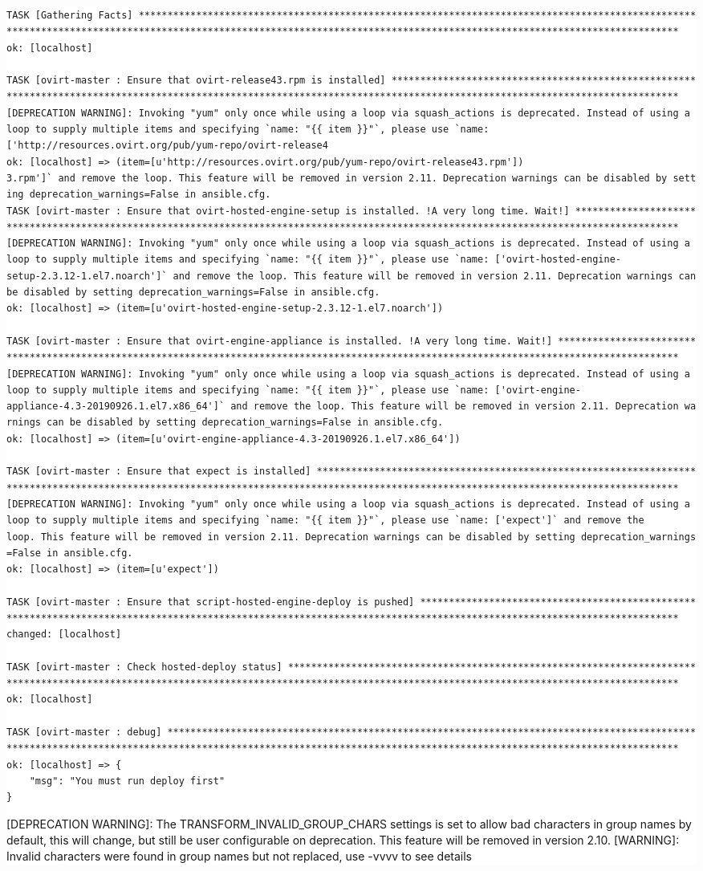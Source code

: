 ```
TASK [Gathering Facts] **********************************************************************************************************************************************************************************************************************
ok: [localhost]

TASK [ovirt-master : Ensure that ovirt-release43.rpm is installed] **************************************************************************************************************************************************************************
[DEPRECATION WARNING]: Invoking "yum" only once while using a loop via squash_actions is deprecated. Instead of using a loop to supply multiple items and specifying `name: "{{ item }}"`, please use `name:
['http://resources.ovirt.org/pub/yum-repo/ovirt-release4
ok: [localhost] => (item=[u'http://resources.ovirt.org/pub/yum-repo/ovirt-release43.rpm'])
3.rpm']` and remove the loop. This feature will be removed in version 2.11. Deprecation warnings can be disabled by setting deprecation_warnings=False in ansible.cfg.
TASK [ovirt-master : Ensure that ovirt-hosted-engine-setup is installed. !A very long time. Wait!] ******************************************************************************************************************************************
[DEPRECATION WARNING]: Invoking "yum" only once while using a loop via squash_actions is deprecated. Instead of using a loop to supply multiple items and specifying `name: "{{ item }}"`, please use `name: ['ovirt-hosted-engine-
setup-2.3.12-1.el7.noarch']` and remove the loop. This feature will be removed in version 2.11. Deprecation warnings can be disabled by setting deprecation_warnings=False in ansible.cfg.
ok: [localhost] => (item=[u'ovirt-hosted-engine-setup-2.3.12-1.el7.noarch'])

TASK [ovirt-master : Ensure that ovirt-engine-appliance is installed. !A very long time. Wait!] *********************************************************************************************************************************************
[DEPRECATION WARNING]: Invoking "yum" only once while using a loop via squash_actions is deprecated. Instead of using a loop to supply multiple items and specifying `name: "{{ item }}"`, please use `name: ['ovirt-engine-
appliance-4.3-20190926.1.el7.x86_64']` and remove the loop. This feature will be removed in version 2.11. Deprecation warnings can be disabled by setting deprecation_warnings=False in ansible.cfg.
ok: [localhost] => (item=[u'ovirt-engine-appliance-4.3-20190926.1.el7.x86_64'])

TASK [ovirt-master : Ensure that expect is installed] ***************************************************************************************************************************************************************************************
[DEPRECATION WARNING]: Invoking "yum" only once while using a loop via squash_actions is deprecated. Instead of using a loop to supply multiple items and specifying `name: "{{ item }}"`, please use `name: ['expect']` and remove the
loop. This feature will be removed in version 2.11. Deprecation warnings can be disabled by setting deprecation_warnings=False in ansible.cfg.
ok: [localhost] => (item=[u'expect'])

TASK [ovirt-master : Ensure that script-hosted-engine-deploy is pushed] *********************************************************************************************************************************************************************
changed: [localhost]

TASK [ovirt-master : Check hosted-deploy status] ********************************************************************************************************************************************************************************************
ok: [localhost]

TASK [ovirt-master : debug] *****************************************************************************************************************************************************************************************************************
ok: [localhost] => {
    "msg": "You must run deploy first"
}

```

[DEPRECATION WARNING]: The TRANSFORM_INVALID_GROUP_CHARS settings is set to allow bad characters in group names by default, this will change, but still be user configurable on deprecation. This feature will be removed in version 2.10.
 [WARNING]: Invalid characters were found in group names but not replaced, use -vvvv to see details